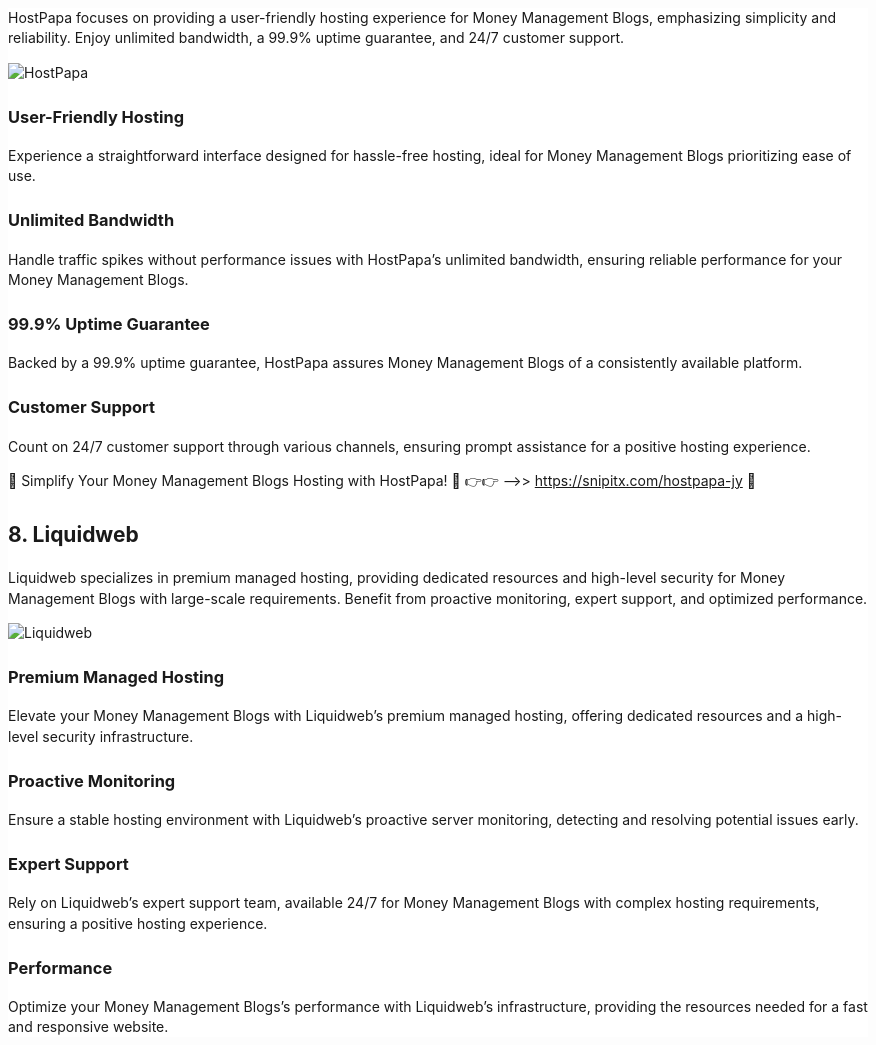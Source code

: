 HostPapa focuses on providing a user-friendly hosting experience for Money Management Blogs, emphasizing simplicity and reliability. Enjoy unlimited bandwidth, a 99.9% uptime guarantee, and 24/7 customer support.

![HostPapa](https://i.imgur.com/ouDTkvl.jpeg "HostPapa Hosting")

### User-Friendly Hosting
Experience a straightforward interface designed for hassle-free hosting, ideal for Money Management Blogs prioritizing ease of use.

### Unlimited Bandwidth
Handle traffic spikes without performance issues with HostPapa’s unlimited bandwidth, ensuring reliable performance for your Money Management Blogs.

### 99.9% Uptime Guarantee
Backed by a 99.9% uptime guarantee, HostPapa assures Money Management Blogs of a consistently available platform.

### Customer Support
Count on 24/7 customer support through various channels, ensuring prompt assistance for a positive hosting experience.

🌈 Simplify Your Money Management Blogs Hosting with HostPapa! 🚀
👉👉 -->> https://snipitx.com/hostpapa-jy 🚀

## 8. Liquidweb

Liquidweb specializes in premium managed hosting, providing dedicated resources and high-level security for Money Management Blogs with large-scale requirements. Benefit from proactive monitoring, expert support, and optimized performance.

![Liquidweb](https://i.imgur.com/4IvT9SC.jpeg "Liquidweb Hosting")

### Premium Managed Hosting
Elevate your Money Management Blogs with Liquidweb’s premium managed hosting, offering dedicated resources and a high-level security infrastructure.

### Proactive Monitoring
Ensure a stable hosting environment with Liquidweb’s proactive server monitoring, detecting and resolving potential issues early.

### Expert Support
Rely on Liquidweb’s expert support team, available 24/7 for Money Management Blogs with complex hosting requirements, ensuring a positive hosting experience.

### Performance
Optimize your Money Management Blogs’s performance with Liquidweb’s infrastructure, providing the resources needed for a fast and responsive website.
